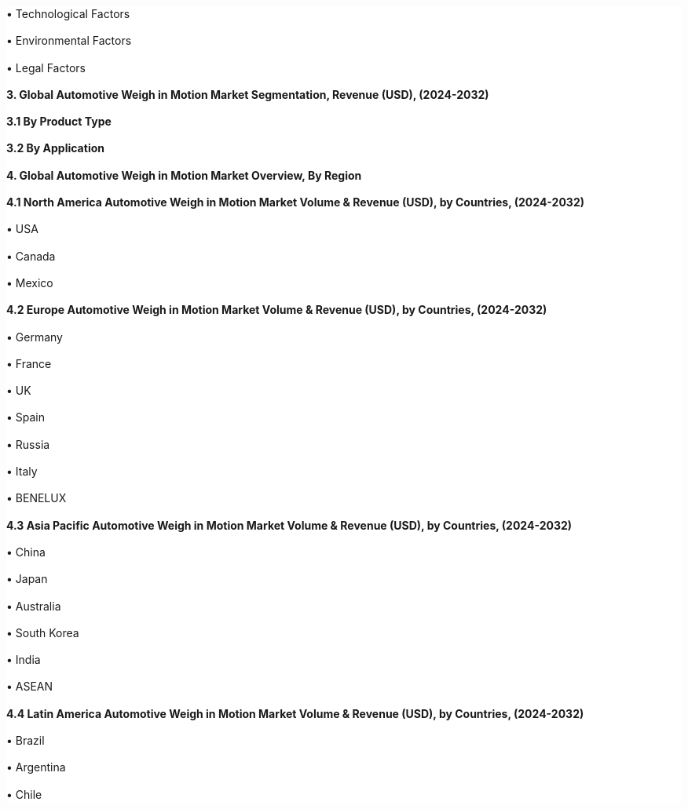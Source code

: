 • Technological Factors

• Environmental Factors

• Legal Factors

<strong>3. Global Automotive Weigh in Motion Market Segmentation, Revenue (USD), (2024-2032)</strong>

<strong>3.1 By Product Type</strong>

<strong>3.2 By Application</strong>

<strong>4. Global Automotive Weigh in Motion Market Overview, By Region</strong>

<strong>4.1 North America Automotive Weigh in Motion Market Volume &amp; Revenue (USD), by Countries, (2024-2032)</strong>

• USA

• Canada

• Mexico

<strong>4.2 Europe Automotive Weigh in Motion Market Volume &amp; Revenue (USD), by Countries, (2024-2032)</strong>

• Germany

• France

• UK

• Spain

• Russia

• Italy

• BENELUX

<strong>4.3 Asia Pacific Automotive Weigh in Motion Market Volume &amp; Revenue (USD), by Countries, (2024-2032)</strong>

• China

• Japan

• Australia

• South Korea

• India

• ASEAN

<strong>4.4 Latin America Automotive Weigh in Motion Market Volume &amp; Revenue (USD), by Countries, (2024-2032)</strong>

• Brazil

• Argentina

• Chile

